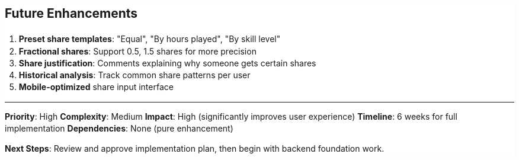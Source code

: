 ## Future Enhancements

1. **Preset share templates**: "Equal", "By hours played", "By skill level"
2. **Fractional shares**: Support 0.5, 1.5 shares for more precision
3. **Share justification**: Comments explaining why someone gets certain shares
4. **Historical analysis**: Track common share patterns per user
5. **Mobile-optimized** share input interface

---

**Priority**: High
**Complexity**: Medium
**Impact**: High (significantly improves user experience)
**Timeline**: 6 weeks for full implementation
**Dependencies**: None (pure enhancement)

**Next Steps**: Review and approve implementation plan, then begin with backend foundation work.